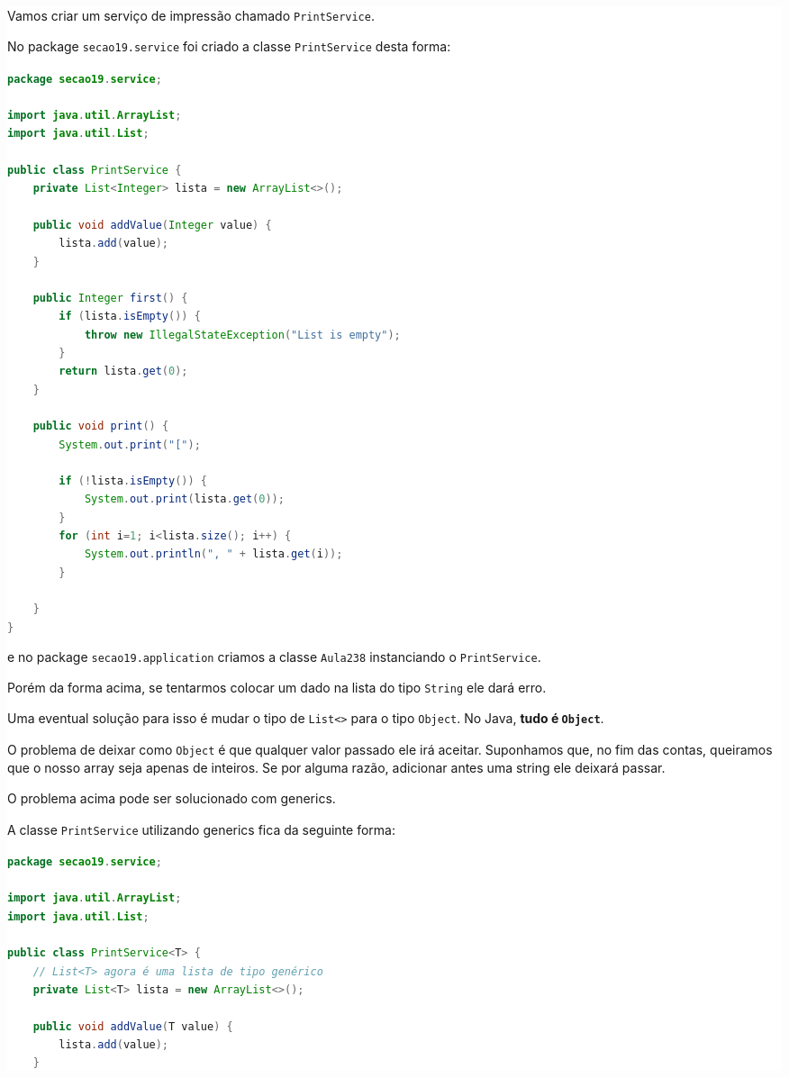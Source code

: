 Vamos criar um serviço de impressão chamado `PrintService`.

No package `secao19.service` foi criado a classe `PrintService` desta forma:

```java
package secao19.service;

import java.util.ArrayList;
import java.util.List;

public class PrintService {
    private List<Integer> lista = new ArrayList<>();

    public void addValue(Integer value) {
        lista.add(value);
    }

    public Integer first() {
        if (lista.isEmpty()) {
            throw new IllegalStateException("List is empty");
        }
        return lista.get(0);
    }

    public void print() {
        System.out.print("[");

        if (!lista.isEmpty()) {
            System.out.print(lista.get(0));
        }
        for (int i=1; i<lista.size(); i++) {
            System.out.println(", " + lista.get(i));
        }

    }
}
```

e no package `secao19.application` criamos a classe `Aula238` instanciando o `PrintService`.

Porém da forma acima, se tentarmos colocar um dado na lista do tipo `String` ele dará erro.

Uma eventual solução para isso é mudar o tipo de `List<>` para o tipo `Object`. No Java, **tudo é `Object`**.

O problema de deixar como `Object` é que qualquer valor passado ele irá aceitar. Suponhamos que, no fim das contas, 
queiramos que o nosso array seja apenas de inteiros. Se por alguma razão, adicionar antes uma string ele deixará passar.

O problema acima pode ser solucionado com generics.

A classe `PrintService` utilizando generics fica da seguinte forma:

```java
package secao19.service;

import java.util.ArrayList;
import java.util.List;

public class PrintService<T> {
    // List<T> agora é uma lista de tipo genérico
    private List<T> lista = new ArrayList<>();

    public void addValue(T value) {
        lista.add(value);
    }

```